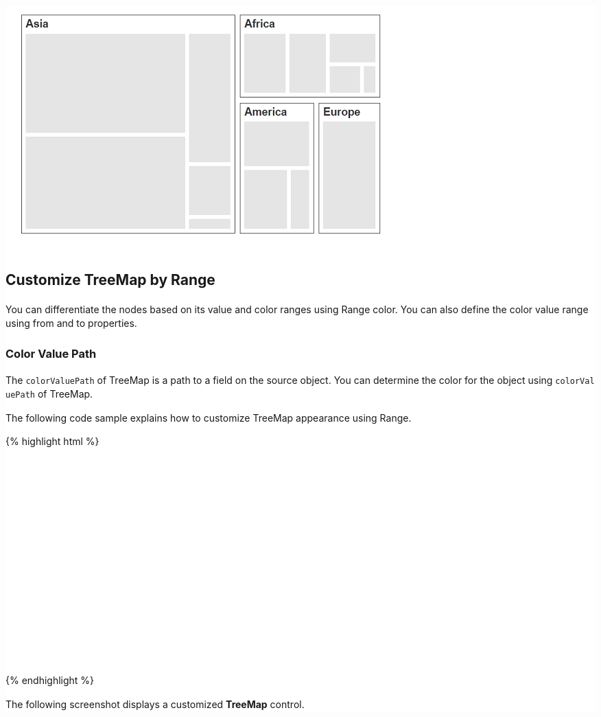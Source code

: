 ![Angular TreeMap customize by range](Getting-started-images/Getting-Started_img2.png)

## Customize TreeMap by Range

You can differentiate the nodes based on its value and color ranges using Range color. You can also define the color value range using from and to properties. 

### Color Value Path

The `colorValuePath` of TreeMap is a path to a field on the source object. You can determine the color for the object using `colorValuePath` of TreeMap.

The following code sample explains how to customize TreeMap appearance using Range.

{% highlight html %}

<div style="height:300px;width:500px;margin:0px auto;">
<ej-treemap id="treemap" [dataSource]="dataSource" weightValuePath="Population"
                                                      colorValuePath="Growth">
	<e-levels>
	   <e-level groupPath="Continent" groupGap="5"></e-level>
	</e-levels>
	<e-rangecolormapping>
       <e-rangecolor [from]="0" [to]="1" color="#DC562D"></e-rangecolor>
       <e-rangecolor [from]="1" [to]="1.5" color="#FED124"></e-rangecolor>
       <e-rangecolor [from]="1.5" [to]="2" color="#487FC1"></e-rangecolor>
       <e-rangecolor [from]="2" [to]="3" color="#0E9F49"></e-rangecolor>
	</e-rangecolormapping>
</ej-treemap>
</div>

{% endhighlight %}



The following screenshot displays a customized **TreeMap** control. 
